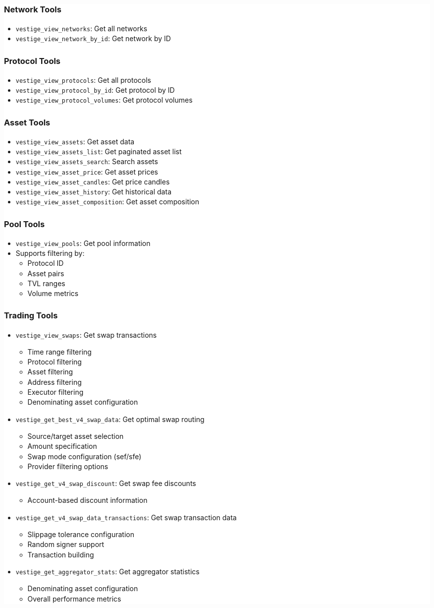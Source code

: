 ### Network Tools
- `vestige_view_networks`: Get all networks
- `vestige_view_network_by_id`: Get network by ID

### Protocol Tools
- `vestige_view_protocols`: Get all protocols
- `vestige_view_protocol_by_id`: Get protocol by ID
- `vestige_view_protocol_volumes`: Get protocol volumes

### Asset Tools
- `vestige_view_assets`: Get asset data
- `vestige_view_assets_list`: Get paginated asset list
- `vestige_view_assets_search`: Search assets
- `vestige_view_asset_price`: Get asset prices
- `vestige_view_asset_candles`: Get price candles
- `vestige_view_asset_history`: Get historical data
- `vestige_view_asset_composition`: Get asset composition

### Pool Tools
- `vestige_view_pools`: Get pool information
- Supports filtering by:
  - Protocol ID
  - Asset pairs
  - TVL ranges
  - Volume metrics

### Trading Tools
- `vestige_view_swaps`: Get swap transactions
  - Time range filtering
  - Protocol filtering
  - Asset filtering
  - Address filtering
  - Executor filtering
  - Denominating asset configuration

- `vestige_get_best_v4_swap_data`: Get optimal swap routing
  - Source/target asset selection
  - Amount specification
  - Swap mode configuration (sef/sfe)
  - Provider filtering options

- `vestige_get_v4_swap_discount`: Get swap fee discounts
  - Account-based discount information

- `vestige_get_v4_swap_data_transactions`: Get swap transaction data
  - Slippage tolerance configuration
  - Random signer support
  - Transaction building

- `vestige_get_aggregator_stats`: Get aggregator statistics
  - Denominating asset configuration
  - Overall performance metrics
